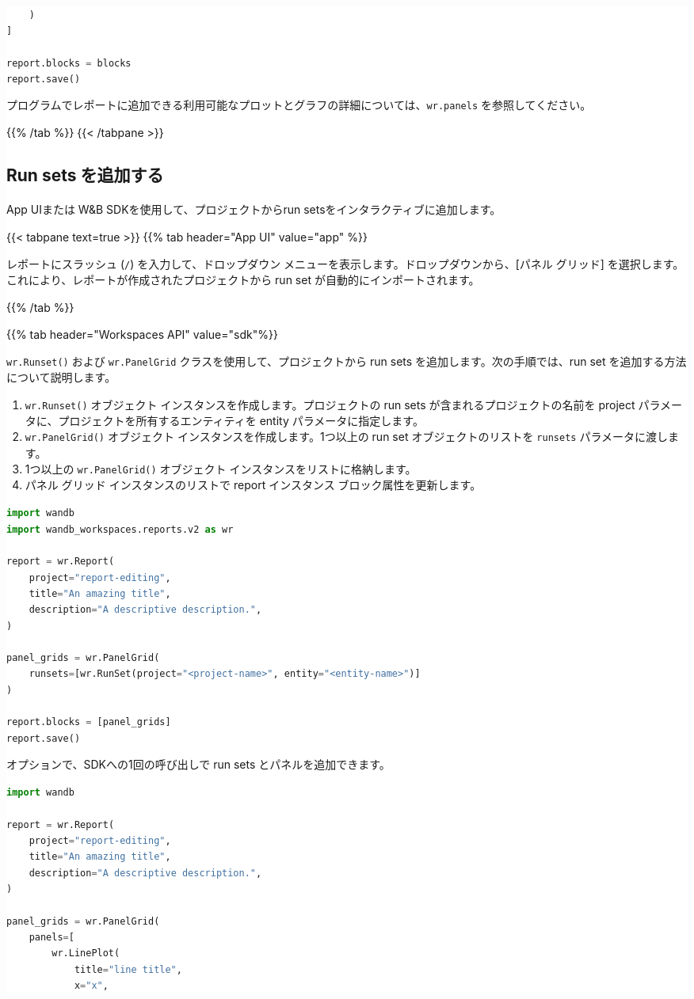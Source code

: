 ```python
    )
]

report.blocks = blocks
report.save()
```

プログラムでレポートに追加できる利用可能なプロットとグラフの詳細については、`wr.panels` を参照してください。

{{% /tab %}}
{{< /tabpane >}}

## Run sets を追加する

App UIまたは W&B SDKを使用して、プロジェクトからrun setsをインタラクティブに追加します。

{{< tabpane text=true >}}
{{% tab header="App UI" value="app" %}}

レポートにスラッシュ (`/`) を入力して、ドロップダウン メニューを表示します。ドロップダウンから、[パネル グリッド] を選択します。これにより、レポートが作成されたプロジェクトから run set が自動的にインポートされます。

{{% /tab %}}

{{% tab header="Workspaces API" value="sdk"%}}

`wr.Runset()` および `wr.PanelGrid` クラスを使用して、プロジェクトから run sets を追加します。次の手順では、run set を追加する方法について説明します。

1. `wr.Runset()` オブジェクト インスタンスを作成します。プロジェクトの run sets が含まれるプロジェクトの名前を project パラメータに、プロジェクトを所有するエンティティを entity パラメータに指定します。
2. `wr.PanelGrid()` オブジェクト インスタンスを作成します。1つ以上の run set オブジェクトのリストを `runsets` パラメータに渡します。
3. 1つ以上の `wr.PanelGrid()` オブジェクト インスタンスをリストに格納します。
4. パネル グリッド インスタンスのリストで report インスタンス ブロック属性を更新します。

```python
import wandb
import wandb_workspaces.reports.v2 as wr

report = wr.Report(
    project="report-editing",
    title="An amazing title",
    description="A descriptive description.",
)

panel_grids = wr.PanelGrid(
    runsets=[wr.RunSet(project="<project-name>", entity="<entity-name>")]
)

report.blocks = [panel_grids]
report.save()
```

オプションで、SDKへの1回の呼び出しで run sets とパネルを追加できます。

```python
import wandb

report = wr.Report(
    project="report-editing",
    title="An amazing title",
    description="A descriptive description.",
)

panel_grids = wr.PanelGrid(
    panels=[
        wr.LinePlot(
            title="line title",
            x="x",
```